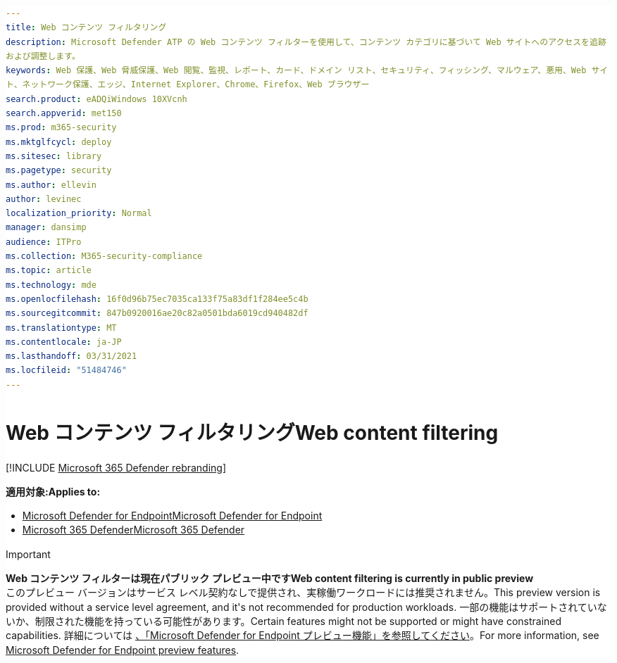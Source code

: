 ```yaml
---
title: Web コンテンツ フィルタリング
description: Microsoft Defender ATP の Web コンテンツ フィルターを使用して、コンテンツ カテゴリに基づいて Web サイトへのアクセスを追跡および調整します。
keywords: Web 保護、Web 脅威保護、Web 閲覧、監視、レポート、カード、ドメイン リスト、セキュリティ、フィッシング、マルウェア、悪用、Web サイト、ネットワーク保護、エッジ、Internet Explorer、Chrome、Firefox、Web ブラウザー
search.product: eADQiWindows 10XVcnh
search.appverid: met150
ms.prod: m365-security
ms.mktglfcycl: deploy
ms.sitesec: library
ms.pagetype: security
ms.author: ellevin
author: levinec
localization_priority: Normal
manager: dansimp
audience: ITPro
ms.collection: M365-security-compliance
ms.topic: article
ms.technology: mde
ms.openlocfilehash: 16f0d96b75ec7035ca133f75a83df1f284ee5c4b
ms.sourcegitcommit: 847b0920016ae20c82a0501bda6019cd940482df
ms.translationtype: MT
ms.contentlocale: ja-JP
ms.lasthandoff: 03/31/2021
ms.locfileid: "51484746"
---
```

# <a name="web-content-filtering"></a><span data-ttu-id="f9b3b-104">Web コンテンツ フィルタリング</span><span class="sxs-lookup"><span data-stu-id="f9b3b-104">Web content filtering</span></span>

[!INCLUDE [Microsoft 365 Defender rebranding](../../includes/microsoft-defender.md)]

<span data-ttu-id="f9b3b-105">**適用対象:**</span><span class="sxs-lookup"><span data-stu-id="f9b3b-105">**Applies to:**</span></span>
- [<span data-ttu-id="f9b3b-106">Microsoft Defender for Endpoint</span><span class="sxs-lookup"><span data-stu-id="f9b3b-106">Microsoft Defender for Endpoint</span></span>](https://go.microsoft.com/fwlink/p/?linkid=2154037)
- [<span data-ttu-id="f9b3b-107">Microsoft 365 Defender</span><span class="sxs-lookup"><span data-stu-id="f9b3b-107">Microsoft 365 Defender</span></span>](https://go.microsoft.com/fwlink/?linkid=2118804)

> [!IMPORTANT]
> <span data-ttu-id="f9b3b-108">**Web コンテンツ フィルターは現在パブリック プレビュー中です**</span><span class="sxs-lookup"><span data-stu-id="f9b3b-108">**Web content filtering is currently in public preview**</span></span><br>
> <span data-ttu-id="f9b3b-109">このプレビュー バージョンはサービス レベル契約なしで提供され、実稼働ワークロードには推奨されません。</span><span class="sxs-lookup"><span data-stu-id="f9b3b-109">This preview version is provided without a service level agreement, and it's not recommended for production workloads.</span></span> <span data-ttu-id="f9b3b-110">一部の機能はサポートされていないか、制限された機能を持っている可能性があります。</span><span class="sxs-lookup"><span data-stu-id="f9b3b-110">Certain features might not be supported or might have constrained capabilities.</span></span>
> <span data-ttu-id="f9b3b-111">詳細については [、「Microsoft Defender for Endpoint プレビュー機能」を参照してください](preview.md)。</span><span class="sxs-lookup"><span data-stu-id="f9b3b-111">For more information, see [Microsoft Defender for Endpoint preview features](preview.md).</span></span>
